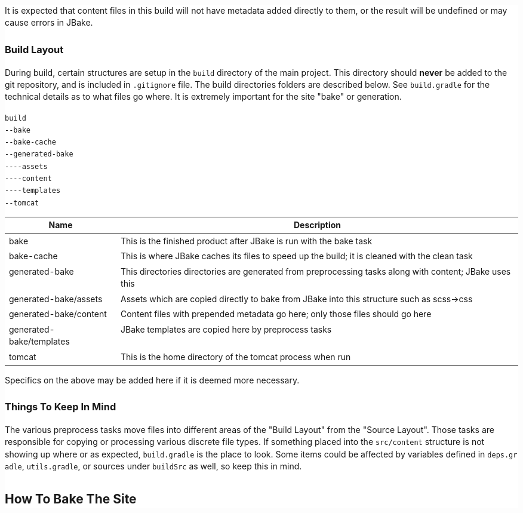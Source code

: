 It is expected that
content files in this build will not have metadata added directly to them,
or the result will be undefined or may cause errors in JBake.

### Build Layout

During build, certain structures are setup in the `build` directory
of the main project. This directory should **never** be added to the
git repository, and is included in `.gitignore` file. The build
directories folders are described below. See `build.gradle` for
the technical details as to what files go where. It is extremely
important for the site "bake" or generation.

```
build
--bake
--bake-cache
--generated-bake
----assets
----content
----templates
--tomcat

```

|Name|Description|
|----|-----------|
|bake|This is the finished product after JBake is run with the bake task|
|bake-cache|This is where JBake caches its files to speed up the build; it is cleaned with the clean task|
|generated-bake|This directories directories are generated from preprocessing tasks along with content; JBake uses this|
|generated-bake/assets|Assets which are copied directly to bake from JBake into this structure such as scss->css|
|generated-bake/content|Content files with prepended metadata go here; only those files should go here|
|generated-bake/templates|JBake templates are copied here by preprocess tasks|
|tomcat|This is the home directory of the tomcat process when run|

Specifics on the above may be added here if it is deemed more necessary.

### Things To Keep In Mind

The various preprocess tasks move files into different areas
of the "Build Layout" from the "Source Layout". Those tasks
are responsible for copying or processing various discrete
file types. If something placed into the `src/content` structure
is not showing up where or as expected, `build.gradle` is
the place to look. Some items could be affected by variables
defined in `deps.gradle`, `utils.gradle`, or sources under
`buildSrc` as well, so keep this in mind.

## How To Bake The Site
